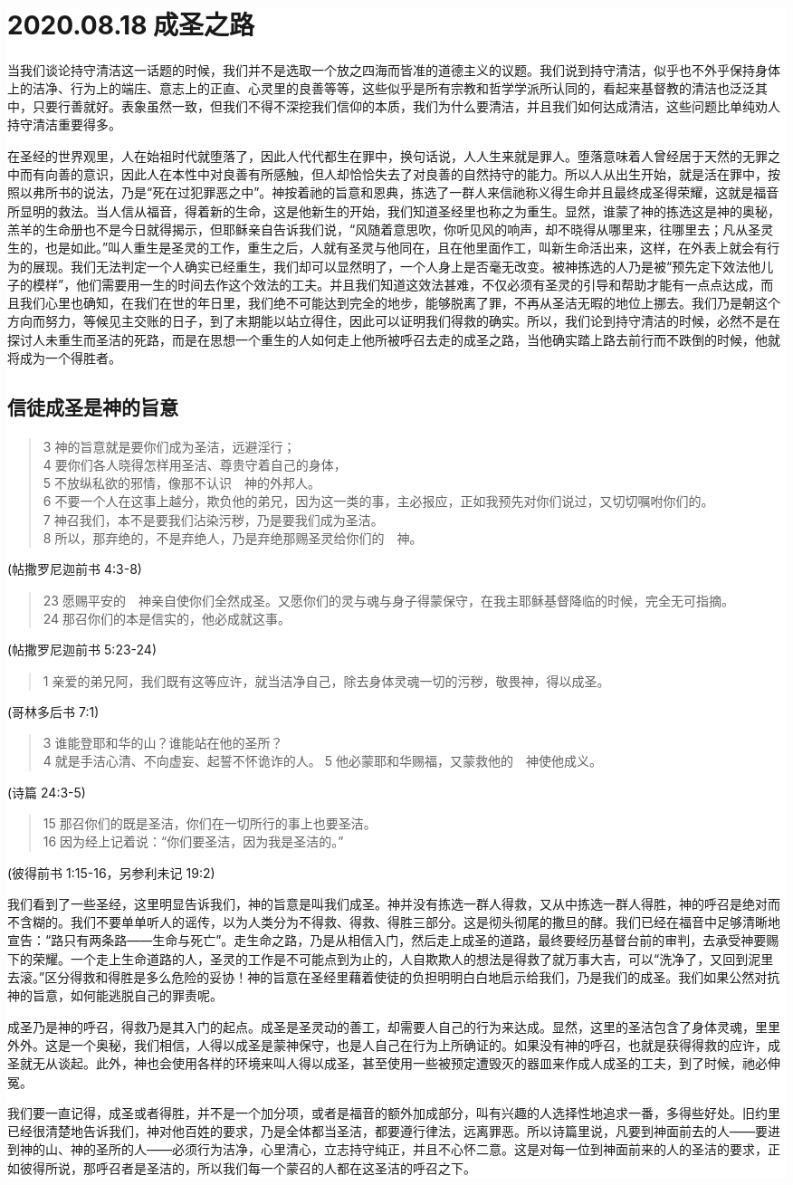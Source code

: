 # 2020.08.18 成圣之路

当我们谈论持守清洁这一话题的时候，我们并不是选取一个放之四海而皆准的道德主义的议题。我们说到持守清洁，似乎也不外乎保持身体上的洁净、行为上的端庄、意志上的正直、心灵里的良善等等，这些似乎是所有宗教和哲学学派所认同的，看起来基督教的清洁也泛泛其中，只要行善就好。表象虽然一致，但我们不得不深挖我们信仰的本质，我们为什么要清洁，并且我们如何达成清洁，这些问题比单纯劝人持守清洁重要得多。

在圣经的世界观里，人在始祖时代就堕落了，因此人代代都生在罪中，换句话说，人人生来就是罪人。堕落意味着人曾经居于天然的无罪之中而有向善的意识，因此人在本性中对良善有所感触，但人却恰恰失去了对良善的自然持守的能力。所以人从出生开始，就是活在罪中，按照以弗所书的说法，乃是“死在过犯罪恶之中”。神按着祂的旨意和恩典，拣选了一群人来信祂称义得生命并且最终成圣得荣耀，这就是福音所显明的救法。当人信从福音，得着新的生命，这是他新生的开始，我们知道圣经里也称之为重生。显然，谁蒙了神的拣选这是神的奥秘，羔羊的生命册也不是今日就得揭示，但耶稣亲自告诉我们说，“风随着意思吹，你听见风的响声，却不晓得从哪里来，往哪里去；凡从圣灵生的，也是如此。”叫人重生是圣灵的工作，重生之后，人就有圣灵与他同在，且在他里面作工，叫新生命活出来，这样，在外表上就会有行为的展现。我们无法判定一个人确实已经重生，我们却可以显然明了，一个人身上是否毫无改变。被神拣选的人乃是被“预先定下效法他儿子的模样”，他们需要用一生的时间去作这个效法的工夫。并且我们知道这效法甚难，不仅必须有圣灵的引导和帮助才能有一点点达成，而且我们心里也确知，在我们在世的年日里，我们绝不可能达到完全的地步，能够脱离了罪，不再从圣洁无暇的地位上挪去。我们乃是朝这个方向而努力，等候见主交账的日子，到了末期能以站立得住，因此可以证明我们得救的确实。所以，我们论到持守清洁的时候，必然不是在探讨人未重生而圣洁的死路，而是在思想一个重生的人如何走上他所被呼召去走的成圣之路，当他确实踏上路去前行而不跌倒的时候，他就将成为一个得胜者。

## 信徒成圣是神的旨意

> 3  神的旨意就是要你们成为圣洁，远避淫行；  
> 4  要你们各人晓得怎样用圣洁、尊贵守着自己的身体，  
> 5  不放纵私欲的邪情，像那不认识　神的外邦人。  
> 6  不要一个人在这事上越分，欺负他的弟兄，因为这一类的事，主必报应，正如我预先对你们说过，又切切嘱咐你们的。  
> 7  神召我们，本不是要我们沾染污秽，乃是要我们成为圣洁。  
> 8  所以，那弃绝的，不是弃绝人，乃是弃绝那赐圣灵给你们的　神。

(帖撒罗尼迦前书 4:3-8)

> 23 愿赐平安的　神亲自使你们全然成圣。又愿你们的灵与魂与身子得蒙保守，在我主耶稣基督降临的时候，完全无可指摘。  
> 24  那召你们的本是信实的，他必成就这事。

(帖撒罗尼迦前书 5:23-24)

> 1 亲爱的弟兄阿，我们既有这等应许，就当洁净自己，除去身体灵魂一切的污秽，敬畏神，得以成圣。

(哥林多后书 7:1)

> 3  谁能登耶和华的山？谁能站在他的圣所？  
> 4  就是手洁心清、不向虚妄、起誓不怀诡诈的人。
> 5  他必蒙耶和华赐福，又蒙救他的　神使他成义。

(诗篇 24:3-5)

> 15  那召你们的既是圣洁，你们在一切所行的事上也要圣洁。  
> 16  因为经上记着说：“你们要圣洁，因为我是圣洁的。”

(彼得前书 1:15-16，另参利未记 19:2)

我们看到了一些圣经，这里明显告诉我们，神的旨意是叫我们成圣。神并没有拣选一群人得救，又从中拣选一群人得胜，神的呼召是绝对而不含糊的。我们不要单单听人的谣传，以为人类分为不得救、得救、得胜三部分。这是彻头彻尾的撒旦的酵。我们已经在福音中足够清晰地宣告：“路只有两条路——生命与死亡”。走生命之路，乃是从相信入门，然后走上成圣的道路，最终要经历基督台前的审判，去承受神要赐下的荣耀。一个走上生命道路的人，圣灵的工作是不可能点到为止的，人自欺欺人的想法是得救了就万事大吉，可以“洗净了，又回到泥里去滚。”区分得救和得胜是多么危险的妥协！神的旨意在圣经里藉着使徒的负担明明白白地启示给我们，乃是我们的成圣。我们如果公然对抗神的旨意，如何能逃脱自己的罪责呢。

成圣乃是神的呼召，得救乃是其入门的起点。成圣是圣灵动的善工，却需要人自己的行为来达成。显然，这里的圣洁包含了身体灵魂，里里外外。这是一个奥秘，我们相信，人得以成圣是蒙神保守，也是人自己在行为上所确证的。如果没有神的呼召，也就是获得得救的应许，成圣就无从谈起。此外，神也会使用各样的环境来叫人得以成圣，甚至使用一些被预定遭毁灭的器皿来作成人成圣的工夫，到了时候，祂必伸冤。

我们要一直记得，成圣或者得胜，并不是一个加分项，或者是福音的额外加成部分，叫有兴趣的人选择性地追求一番，多得些好处。旧约里已经很清楚地告诉我们，神对他百姓的要求，乃是全体都当圣洁，都要遵行律法，远离罪恶。所以诗篇里说，凡要到神面前去的人——要进到神的山、神的圣所的人——必须行为洁净，心里清心，立志持守纯正，并且不心怀二意。这是对每一位到神面前来的人的圣洁的要求，正如彼得所说，那呼召者是圣洁的，所以我们每一个蒙召的人都在这圣洁的呼召之下。
